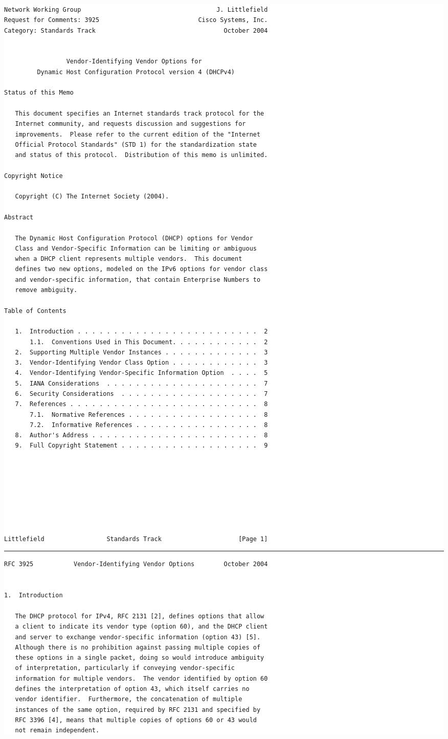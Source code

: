     Network Working Group                                     J. Littlefield
    Request for Comments: 3925                           Cisco Systems, Inc.
    Category: Standards Track                                   October 2004


                     Vendor-Identifying Vendor Options for
             Dynamic Host Configuration Protocol version 4 (DHCPv4)

    Status of this Memo

       This document specifies an Internet standards track protocol for the
       Internet community, and requests discussion and suggestions for
       improvements.  Please refer to the current edition of the "Internet
       Official Protocol Standards" (STD 1) for the standardization state
       and status of this protocol.  Distribution of this memo is unlimited.

    Copyright Notice

       Copyright (C) The Internet Society (2004).

    Abstract

       The Dynamic Host Configuration Protocol (DHCP) options for Vendor
       Class and Vendor-Specific Information can be limiting or ambiguous
       when a DHCP client represents multiple vendors.  This document
       defines two new options, modeled on the IPv6 options for vendor class
       and vendor-specific information, that contain Enterprise Numbers to
       remove ambiguity.

    Table of Contents

       1.  Introduction . . . . . . . . . . . . . . . . . . . . . . . . .  2
           1.1.  Conventions Used in This Document. . . . . . . . . . . .  2
       2.  Supporting Multiple Vendor Instances . . . . . . . . . . . . .  3
       3.  Vendor-Identifying Vendor Class Option . . . . . . . . . . . .  3
       4.  Vendor-Identifying Vendor-Specific Information Option  . . . .  5
       5.  IANA Considerations  . . . . . . . . . . . . . . . . . . . . .  7
       6.  Security Considerations  . . . . . . . . . . . . . . . . . . .  7
       7.  References . . . . . . . . . . . . . . . . . . . . . . . . . .  8
           7.1.  Normative References . . . . . . . . . . . . . . . . . .  8
           7.2.  Informative References . . . . . . . . . . . . . . . . .  8
       8.  Author's Address . . . . . . . . . . . . . . . . . . . . . . .  8
       9.  Full Copyright Statement . . . . . . . . . . . . . . . . . . .  9








    Littlefield                 Standards Track                     [Page 1]

------------------------------------------------------------------------

``` newpage
RFC 3925           Vendor-Identifying Vendor Options        October 2004


1.  Introduction

   The DHCP protocol for IPv4, RFC 2131 [2], defines options that allow
   a client to indicate its vendor type (option 60), and the DHCP client
   and server to exchange vendor-specific information (option 43) [5].
   Although there is no prohibition against passing multiple copies of
   these options in a single packet, doing so would introduce ambiguity
   of interpretation, particularly if conveying vendor-specific
   information for multiple vendors.  The vendor identified by option 60
   defines the interpretation of option 43, which itself carries no
   vendor identifier.  Furthermore, the concatenation of multiple
   instances of the same option, required by RFC 2131 and specified by
   RFC 3396 [4], means that multiple copies of options 60 or 43 would
   not remain independent.
```